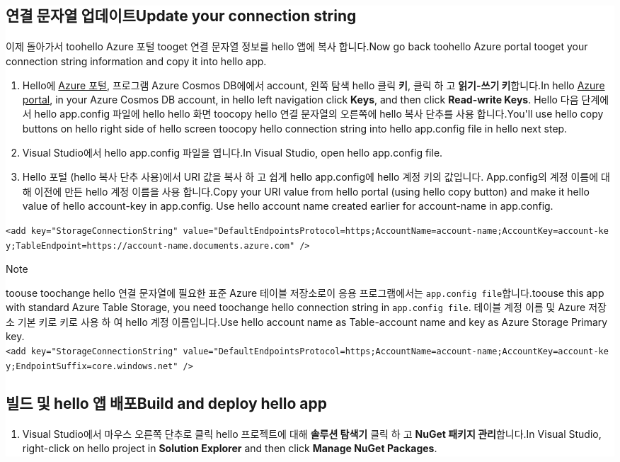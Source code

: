 ## <a name="update-your-connection-string"></a><span data-ttu-id="1e476-156">연결 문자열 업데이트</span><span class="sxs-lookup"><span data-stu-id="1e476-156">Update your connection string</span></span>

<span data-ttu-id="1e476-157">이제 돌아가서 toohello Azure 포털 tooget 연결 문자열 정보를 hello 앱에 복사 합니다.</span><span class="sxs-lookup"><span data-stu-id="1e476-157">Now go back toohello Azure portal tooget your connection string information and copy it into hello app.</span></span>

1. <span data-ttu-id="1e476-158">Hello에 [Azure 포털](http://portal.azure.com/), 프로그램 Azure Cosmos DB에에서 account, 왼쪽 탐색 hello 클릭 **키**, 클릭 하 고 **읽기-쓰기 키**합니다.</span><span class="sxs-lookup"><span data-stu-id="1e476-158">In hello [Azure portal](http://portal.azure.com/), in your Azure Cosmos DB account, in hello left navigation click **Keys**, and then click **Read-write Keys**.</span></span> <span data-ttu-id="1e476-159">Hello 다음 단계에서 hello app.config 파일에 hello hello 화면 toocopy hello 연결 문자열의 오른쪽에 hello 복사 단추를 사용 합니다.</span><span class="sxs-lookup"><span data-stu-id="1e476-159">You'll use hello copy buttons on hello right side of hello screen toocopy hello connection string into hello app.config file in hello next step.</span></span>

2. <span data-ttu-id="1e476-160">Visual Studio에서 hello app.config 파일을 엽니다.</span><span class="sxs-lookup"><span data-stu-id="1e476-160">In Visual Studio, open hello app.config file.</span></span> 

3. <span data-ttu-id="1e476-161">Hello 포털 (hello 복사 단추 사용)에서 URI 값을 복사 하 고 쉽게 hello app.config에 hello 계정 키의 값입니다. App.config의 계정 이름에 대해 이전에 만든 hello 계정 이름을 사용 합니다.</span><span class="sxs-lookup"><span data-stu-id="1e476-161">Copy your URI value from hello portal (using hello copy button) and make it hello value of hello account-key in app.config. Use hello account name created earlier for account-name in app.config.</span></span>
  
```
<add key="StorageConnectionString" value="DefaultEndpointsProtocol=https;AccountName=account-name;AccountKey=account-key;TableEndpoint=https://account-name.documents.azure.com" />
```

> [!NOTE]
> <span data-ttu-id="1e476-162">toouse toochange hello 연결 문자열에 필요한 표준 Azure 테이블 저장소로이 응용 프로그램에서는 `app.config file`합니다.</span><span class="sxs-lookup"><span data-stu-id="1e476-162">toouse this app with standard Azure Table Storage, you need toochange hello connection string in `app.config file`.</span></span> <span data-ttu-id="1e476-163">테이블 계정 이름 및 Azure 저장소 기본 키로 키로 사용 하 여 hello 계정 이름입니다.</span><span class="sxs-lookup"><span data-stu-id="1e476-163">Use hello account name as Table-account name and key as Azure Storage Primary key.</span></span> <br>
>`<add key="StorageConnectionString" value="DefaultEndpointsProtocol=https;AccountName=account-name;AccountKey=account-key;EndpointSuffix=core.windows.net" />`
> 
>

## <a name="build-and-deploy-hello-app"></a><span data-ttu-id="1e476-164">빌드 및 hello 앱 배포</span><span class="sxs-lookup"><span data-stu-id="1e476-164">Build and deploy hello app</span></span>
1. <span data-ttu-id="1e476-165">Visual Studio에서 마우스 오른쪽 단추로 클릭 hello 프로젝트에 대해 **솔루션 탐색기** 클릭 하 고 **NuGet 패키지 관리**합니다.</span><span class="sxs-lookup"><span data-stu-id="1e476-165">In Visual Studio, right-click on hello project in **Solution Explorer** and then click **Manage NuGet Packages**.</span></span> 
